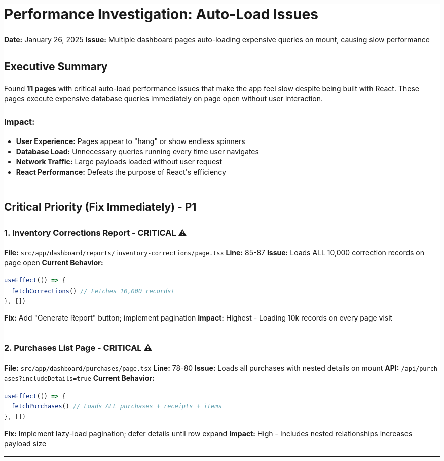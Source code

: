 # Performance Investigation: Auto-Load Issues

**Date:** January 26, 2025
**Issue:** Multiple dashboard pages auto-loading expensive queries on mount, causing slow performance

## Executive Summary

Found **11 pages** with critical auto-load performance issues that make the app feel slow despite being built with React. These pages execute expensive database queries immediately on page open without user interaction.

### Impact:
- **User Experience:** Pages appear to "hang" or show endless spinners
- **Database Load:** Unnecessary queries running every time user navigates
- **Network Traffic:** Large payloads loaded without user request
- **React Performance:** Defeats the purpose of React's efficiency

---

## Critical Priority (Fix Immediately) - P1

### 1. **Inventory Corrections Report** - CRITICAL ⚠️
**File:** `src/app/dashboard/reports/inventory-corrections/page.tsx`
**Line:** 85-87
**Issue:** Loads ALL 10,000 correction records on page open
**Current Behavior:**
```typescript
useEffect(() => {
  fetchCorrections() // Fetches 10,000 records!
}, [])
```
**Fix:** Add "Generate Report" button; implement pagination
**Impact:** Highest - Loading 10k records on every page visit

---

### 2. **Purchases List Page** - CRITICAL ⚠️
**File:** `src/app/dashboard/purchases/page.tsx`
**Line:** 78-80
**Issue:** Loads all purchases with nested details on mount
**API:** `/api/purchases?includeDetails=true`
**Current Behavior:**
```typescript
useEffect(() => {
  fetchPurchases() // Loads ALL purchases + receipts + items
}, [])
```
**Fix:** Implement lazy-load pagination; defer details until row expand
**Impact:** High - Includes nested relationships increases payload size

---